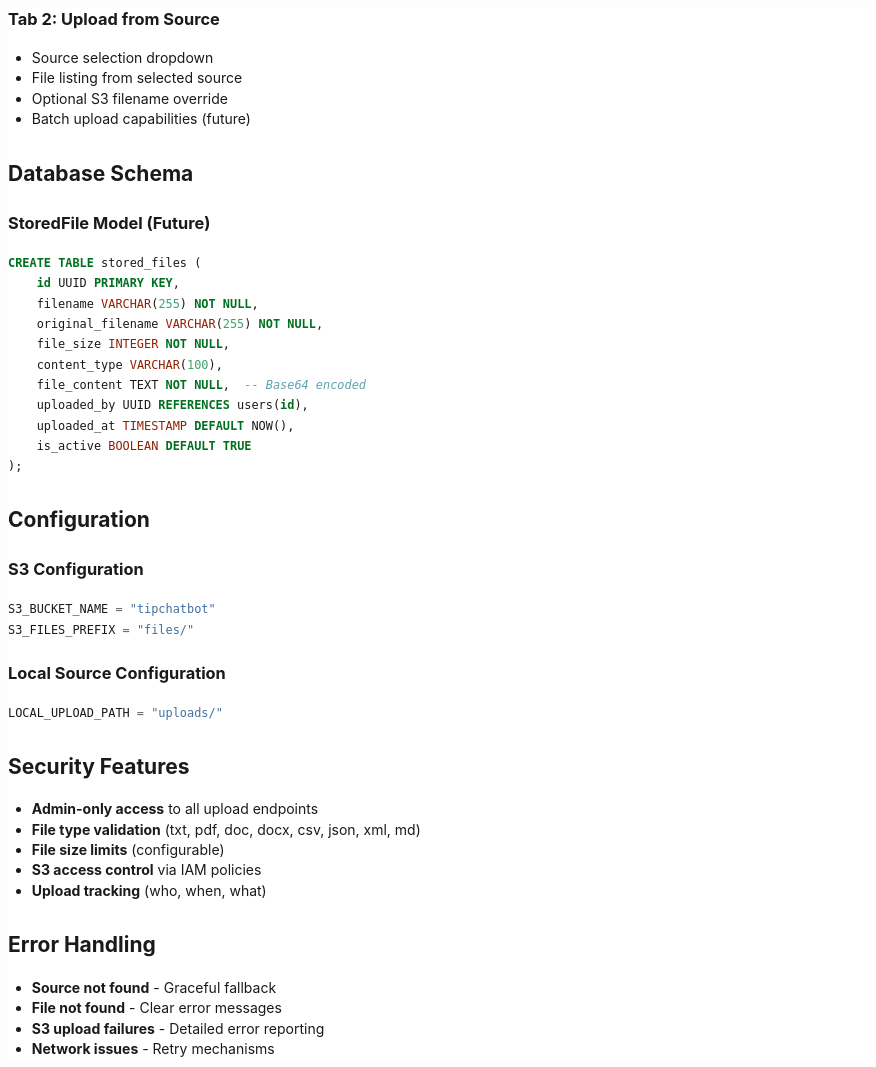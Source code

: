 ### Tab 2: Upload from Source
- Source selection dropdown
- File listing from selected source
- Optional S3 filename override
- Batch upload capabilities (future)

## Database Schema

### StoredFile Model (Future)
```sql
CREATE TABLE stored_files (
    id UUID PRIMARY KEY,
    filename VARCHAR(255) NOT NULL,
    original_filename VARCHAR(255) NOT NULL,
    file_size INTEGER NOT NULL,
    content_type VARCHAR(100),
    file_content TEXT NOT NULL,  -- Base64 encoded
    uploaded_by UUID REFERENCES users(id),
    uploaded_at TIMESTAMP DEFAULT NOW(),
    is_active BOOLEAN DEFAULT TRUE
);
```

## Configuration

### S3 Configuration
```python
S3_BUCKET_NAME = "tipchatbot"
S3_FILES_PREFIX = "files/"
```

### Local Source Configuration
```python
LOCAL_UPLOAD_PATH = "uploads/"
```

## Security Features

- **Admin-only access** to all upload endpoints
- **File type validation** (txt, pdf, doc, docx, csv, json, xml, md)
- **File size limits** (configurable)
- **S3 access control** via IAM policies
- **Upload tracking** (who, when, what)

## Error Handling

- **Source not found** - Graceful fallback
- **File not found** - Clear error messages
- **S3 upload failures** - Detailed error reporting
- **Network issues** - Retry mechanisms
